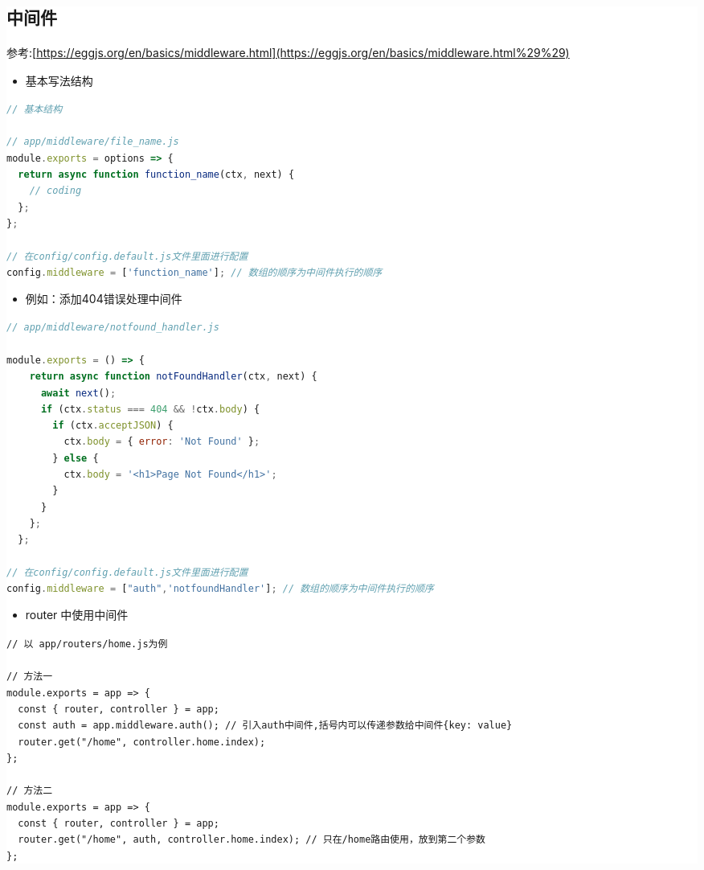 ## 中间件
参考:[https://eggjs.org/en/basics/middleware.html](https://eggjs.org/en/basics/middleware.html%29%29)

* 基本写法结构

```js
// 基本结构

// app/middleware/file_name.js
module.exports = options => {
  return async function function_name(ctx, next) {
    // coding
  };
};

// 在config/config.default.js文件里面进行配置
config.middleware = ['function_name']; // 数组的顺序为中间件执行的顺序
```

* 例如：添加404错误处理中间件

```js
// app/middleware/notfound_handler.js

module.exports = () => {
    return async function notFoundHandler(ctx, next) {
      await next();
      if (ctx.status === 404 && !ctx.body) {
        if (ctx.acceptJSON) {
          ctx.body = { error: 'Not Found' };
        } else {
          ctx.body = '<h1>Page Not Found</h1>';
        }
      }
    };
  };

// 在config/config.default.js文件里面进行配置
config.middleware = ["auth",'notfoundHandler']; // 数组的顺序为中间件执行的顺序
```

* router 中使用中间件

```
// 以 app/routers/home.js为例

// 方法一
module.exports = app => {
  const { router, controller } = app;
  const auth = app.middleware.auth(); // 引入auth中间件,括号内可以传递参数给中间件{key: value}
  router.get("/home", controller.home.index);
};

// 方法二
module.exports = app => {
  const { router, controller } = app;
  router.get("/home", auth, controller.home.index); // 只在/home路由使用，放到第二个参数
};
```

